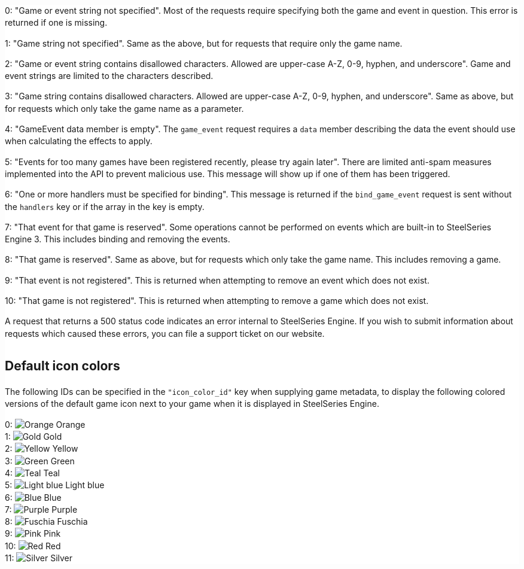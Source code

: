 0: "Game or event string not specified".  Most of the requests require specifying both the game and event in question.  This error is returned if one is missing.

1: "Game string not specified".  Same as the above, but for requests that require only the game name.

2: "Game or event string contains disallowed characters.  Allowed are upper-case A-Z, 0-9, hyphen, and underscore".  Game and event strings are limited to the characters described.  

3: "Game string contains disallowed characters.  Allowed are upper-case A-Z, 0-9, hyphen, and underscore".  Same as above, but for requests which only take the game name as a parameter.

4: "GameEvent data member is empty".  The `game_event` request requires a `data` member describing the data the event should use when calculating the effects to apply.

5: "Events for too many games have been registered recently, please try again later".  There are limited anti-spam measures implemented into the API to prevent malicious use.  This message will show up if one of them has been triggered.

6: "One or more handlers must be specified for binding".  This message is returned if the `bind_game_event` request is sent without the `handlers` key or if the array in the key is empty.

7: "That event for that game is reserved".  Some operations cannot be performed on events which are built-in to SteelSeries Engine 3.  This includes binding and removing the events.

8: "That game is reserved".  Same as above, but for requests which only take the game name.  This includes removing a game.

9: "That event is not registered".  This is returned when attempting to remove an event which does not exist.

10: "That game is not registered".  This is returned when attempting to remove a game which does not exist.

A request that returns a 500 status code indicates an error internal to SteelSeries Engine.  If you wish to submit information about requests which caused these errors, you can file a support ticket on our website.

## Default icon colors ##

The following IDs can be specified in the `"icon_color_id"` key when supplying game metadata, to display the following colored versions of the default game icon next to your game when it is displayed in SteelSeries Engine.

0:  ![Orange](/images/defaulticons/orange.png) Orange  
1:  ![Gold](/images/defaulticons/gold.png) Gold  
2:  ![Yellow](/images/defaulticons/yellow.png) Yellow  
3:  ![Green](/images/defaulticons/green.png) Green  
4:  ![Teal](/images/defaulticons/teal.png) Teal  
5:  ![Light blue](/images/defaulticons/bright-blue.png) Light blue  
6:  ![Blue](/images/defaulticons/blue.png) Blue  
7:  ![Purple](/images/defaulticons/purple.png) Purple  
8:  ![Fuschia](/images/defaulticons/fuschia.png) Fuschia  
9:  ![Pink](/images/defaulticons/hot-pink.png) Pink  
10: ![Red](/images/defaulticons/red.png) Red  
11: ![Silver](/images/defaulticons/silver.png) Silver  
